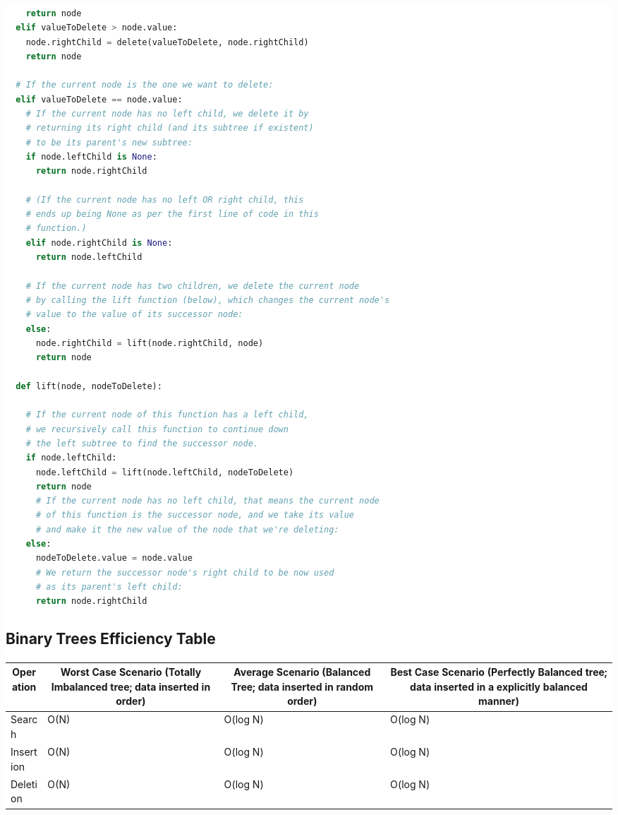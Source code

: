 ```py
    return node
  elif valueToDelete > node.value:
    node.rightChild = delete(valueToDelete, node.rightChild)
    return node

  # If the current node is the one we want to delete:
  elif valueToDelete == node.value:
    # If the current node has no left child, we delete it by
    # returning its right child (and its subtree if existent)
    # to be its parent's new subtree:
    if node.leftChild is None:
      return node.rightChild

    # (If the current node has no left OR right child, this
    # ends up being None as per the first line of code in this
    # function.)
    elif node.rightChild is None:
      return node.leftChild

    # If the current node has two children, we delete the current node
    # by calling the lift function (below), which changes the current node's
    # value to the value of its successor node:
    else:
      node.rightChild = lift(node.rightChild, node)
      return node

  def lift(node, nodeToDelete):

    # If the current node of this function has a left child,
    # we recursively call this function to continue down
    # the left subtree to find the successor node.
    if node.leftChild:
      node.leftChild = lift(node.leftChild, nodeToDelete)
      return node
      # If the current node has no left child, that means the current node
      # of this function is the successor node, and we take its value
      # and make it the new value of the node that we're deleting:
    else:
      nodeToDelete.value = node.value
      # We return the successor node's right child to be now used
      # as its parent's left child:
      return node.rightChild
```

## Binary Trees Efficiency Table

| Operation | Worst Case Scenario (Totally Imbalanced tree; data inserted in order) | Average Scenario (Balanced Tree; data inserted in random order) | Best Case Scenario (Perfectly Balanced tree; data inserted in a explicitly balanced manner)|
| --- | --- | --- | --- |
| Search | O(N) | O(log N) | O(log N) |
| Insertion | O(N) | O(log N) | O(log N) |
| Deletion | O(N) | O(log N) | O(log N) |
